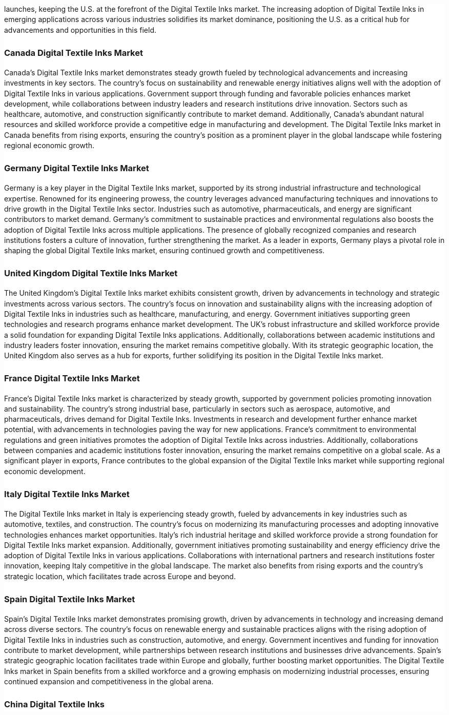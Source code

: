 launches, keeping the U.S. at the forefront of the Digital Textile Inks market. The increasing adoption of Digital Textile Inks in emerging applications across various industries solidifies its market dominance, positioning the U.S. as a critical hub for advancements and opportunities in this field.</p><h3>Canada Digital Textile Inks Market</h3><p>Canada&rsquo;s Digital Textile Inks market demonstrates steady growth fueled by technological advancements and increasing investments in key sectors. The country&rsquo;s focus on sustainability and renewable energy initiatives aligns well with the adoption of Digital Textile Inks in various applications. Government support through funding and favorable policies enhances market development, while collaborations between industry leaders and research institutions drive innovation. Sectors such as healthcare, automotive, and construction significantly contribute to market demand. Additionally, Canada&rsquo;s abundant natural resources and skilled workforce provide a competitive edge in manufacturing and development. The Digital Textile Inks market in Canada benefits from rising exports, ensuring the country&rsquo;s position as a prominent player in the global landscape while fostering regional economic growth.</p><h3>Germany Digital Textile Inks Market</h3><p>Germany is a key player in the Digital Textile Inks market, supported by its strong industrial infrastructure and technological expertise. Renowned for its engineering prowess, the country leverages advanced manufacturing techniques and innovations to drive growth in the Digital Textile Inks sector. Industries such as automotive, pharmaceuticals, and energy are significant contributors to market demand. Germany&rsquo;s commitment to sustainable practices and environmental regulations also boosts the adoption of Digital Textile Inks across multiple applications. The presence of globally recognized companies and research institutions fosters a culture of innovation, further strengthening the market. As a leader in exports, Germany plays a pivotal role in shaping the global Digital Textile Inks market, ensuring continued growth and competitiveness.</p><h3>United Kingdom Digital Textile Inks Market</h3><p>The United Kingdom&rsquo;s Digital Textile Inks market exhibits consistent growth, driven by advancements in technology and strategic investments across various sectors. The country&rsquo;s focus on innovation and sustainability aligns with the increasing adoption of Digital Textile Inks in industries such as healthcare, manufacturing, and energy. Government initiatives supporting green technologies and research programs enhance market development. The UK&rsquo;s robust infrastructure and skilled workforce provide a solid foundation for expanding Digital Textile Inks applications. Additionally, collaborations between academic institutions and industry leaders foster innovation, ensuring the market remains competitive globally. With its strategic geographic location, the United Kingdom also serves as a hub for exports, further solidifying its position in the Digital Textile Inks market.</p><h3>France Digital Textile Inks Market</h3><p>France&rsquo;s Digital Textile Inks market is characterized by steady growth, supported by government policies promoting innovation and sustainability. The country&rsquo;s strong industrial base, particularly in sectors such as aerospace, automotive, and pharmaceuticals, drives demand for Digital Textile Inks. Investments in research and development further enhance market potential, with advancements in technologies paving the way for new applications. France&rsquo;s commitment to environmental regulations and green initiatives promotes the adoption of Digital Textile Inks across industries. Additionally, collaborations between companies and academic institutions foster innovation, ensuring the market remains competitive on a global scale. As a significant player in exports, France contributes to the global expansion of the Digital Textile Inks market while supporting regional economic development.</p><h3>Italy Digital Textile Inks Market</h3><p>The Digital Textile Inks market in Italy is experiencing steady growth, fueled by advancements in key industries such as automotive, textiles, and construction. The country&rsquo;s focus on modernizing its manufacturing processes and adopting innovative technologies enhances market opportunities. Italy&rsquo;s rich industrial heritage and skilled workforce provide a strong foundation for Digital Textile Inks market expansion. Additionally, government initiatives promoting sustainability and energy efficiency drive the adoption of Digital Textile Inks in various applications. Collaborations with international partners and research institutions foster innovation, keeping Italy competitive in the global landscape. The market also benefits from rising exports and the country&rsquo;s strategic location, which facilitates trade across Europe and beyond.</p><h3>Spain Digital Textile Inks Market</h3><p>Spain&rsquo;s Digital Textile Inks market demonstrates promising growth, driven by advancements in technology and increasing demand across diverse sectors. The country&rsquo;s focus on renewable energy and sustainable practices aligns with the rising adoption of Digital Textile Inks in industries such as construction, automotive, and energy. Government incentives and funding for innovation contribute to market development, while partnerships between research institutions and businesses drive advancements. Spain&rsquo;s strategic geographic location facilitates trade within Europe and globally, further boosting market opportunities. The Digital Textile Inks market in Spain benefits from a skilled workforce and a growing emphasis on modernizing industrial processes, ensuring continued expansion and competitiveness in the global arena.</p><h3>China Digital Textile Inks